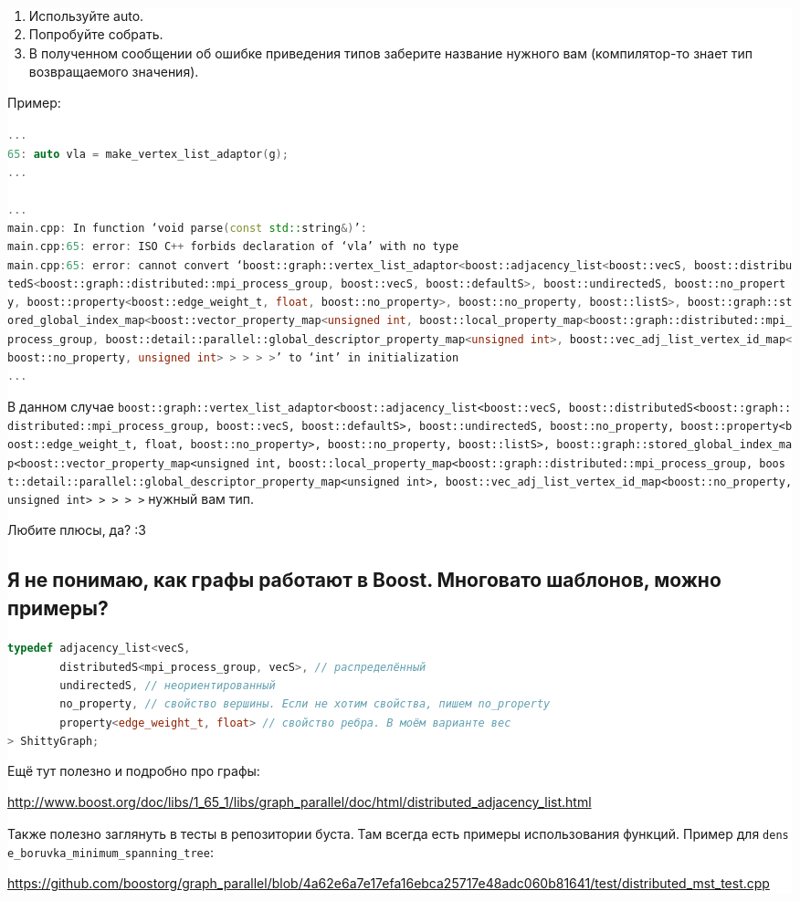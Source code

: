 1. Используйте auto.
2. Попробуйте собрать.
3. В полученном сообщении об ошибке приведения типов заберите название нужного вам (компилятор-то знает тип возвращаемого значения).

Пример:

```cpp
...
65: auto vla = make_vertex_list_adaptor(g);
...

...
main.cpp: In function ‘void parse(const std::string&)’:
main.cpp:65: error: ISO C++ forbids declaration of ‘vla’ with no type
main.cpp:65: error: cannot convert ‘boost::graph::vertex_list_adaptor<boost::adjacency_list<boost::vecS, boost::distributedS<boost::graph::distributed::mpi_process_group, boost::vecS, boost::defaultS>, boost::undirectedS, boost::no_property, boost::property<boost::edge_weight_t, float, boost::no_property>, boost::no_property, boost::listS>, boost::graph::stored_global_index_map<boost::vector_property_map<unsigned int, boost::local_property_map<boost::graph::distributed::mpi_process_group, boost::detail::parallel::global_descriptor_property_map<unsigned int>, boost::vec_adj_list_vertex_id_map<boost::no_property, unsigned int> > > > >’ to ‘int’ in initialization
...
```

В данном случае `boost::graph::vertex_list_adaptor<boost::adjacency_list<boost::vecS, boost::distributedS<boost::graph::distributed::mpi_process_group, boost::vecS, boost::defaultS>, boost::undirectedS, boost::no_property, boost::property<boost::edge_weight_t, float, boost::no_property>, boost::no_property, boost::listS>, boost::graph::stored_global_index_map<boost::vector_property_map<unsigned int, boost::local_property_map<boost::graph::distributed::mpi_process_group, boost::detail::parallel::global_descriptor_property_map<unsigned int>, boost::vec_adj_list_vertex_id_map<boost::no_property, unsigned int> > > > >` нужный вам тип. 

Любите плюсы, да? :3

## Я не понимаю, как графы работают в Boost. Многовато шаблонов, можно примеры?

```cpp
typedef adjacency_list<vecS,
        distributedS<mpi_process_group, vecS>, // распределённый
        undirectedS, // неориентированный
        no_property, // свойство вершины. Если не хотим свойства, пишем no_property
        property<edge_weight_t, float> // свойство ребра. В моём варианте вес
> ShittyGraph;
```

Ещё тут полезно и подробно про графы:

http://www.boost.org/doc/libs/1_65_1/libs/graph_parallel/doc/html/distributed_adjacency_list.html

Также полезно заглянуть в тесты в репозитории буста. Там всегда есть примеры использования функций. Пример для `dense_boruvka_minimum_spanning_tree`:

https://github.com/boostorg/graph_parallel/blob/4a62e6a7e17efa16ebca25717e48adc060b81641/test/distributed_mst_test.cpp
